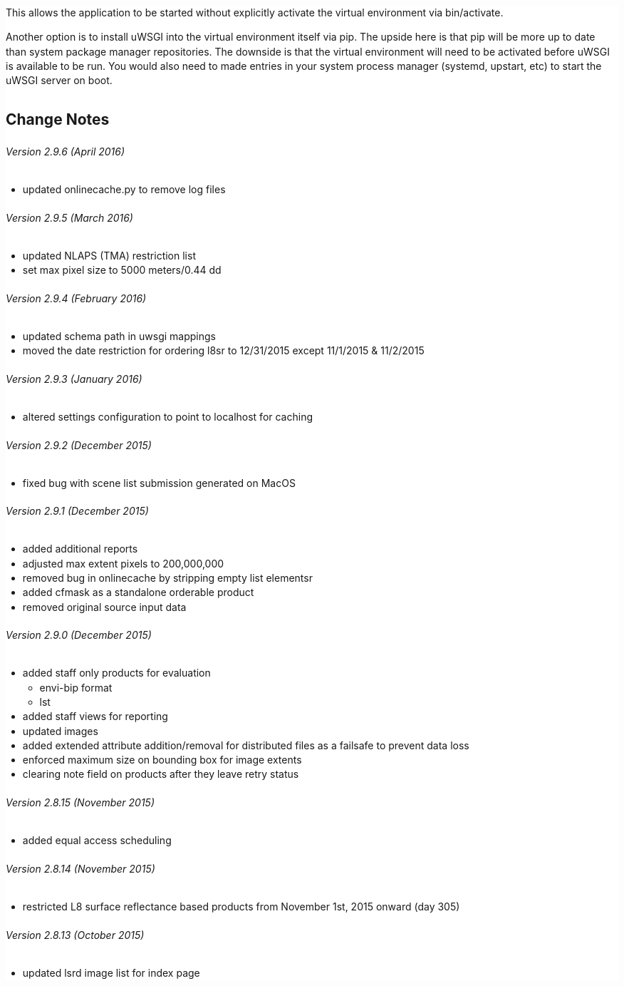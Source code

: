 This allows the application to be started without explicitly activate the virtual environment
via bin/activate.

Another option is to install uWSGI into the virtual environment itself via pip. The upside here
is that pip will be more up to date than system package manager repositories.  The downside is 
that the virtual environment will need to be activated before uWSGI is available to be run.
You would also need to made entries in your system process manager (systemd, upstart, etc) to 
start the uWSGI server on boot.

## Change Notes
###### Version 2.9.6 (April 2016)
* updated onlinecache.py to remove log files

###### Version 2.9.5 (March 2016)
* updated NLAPS (TMA) restriction list
* set max pixel size to 5000 meters/0.44 dd

###### Version 2.9.4 (February 2016)
* updated schema path in uwsgi mappings
* moved the date restriction for ordering l8sr to 12/31/2015 except 
  11/1/2015 & 11/2/2015

###### Version 2.9.3 (January 2016)
* altered settings configuration to point to localhost for caching

###### Version 2.9.2 (December 2015)
* fixed bug with scene list submission generated on MacOS

###### Version 2.9.1 (December 2015)
* added additional reports
* adjusted max extent pixels to 200,000,000
* removed bug in onlinecache by stripping empty list elementsr
* added cfmask as a standalone orderable product
* removed original source input data

###### Version 2.9.0 (December 2015)
* added staff only products for evaluation
  * envi-bip format
  * lst
* added staff views for reporting
* updated images
* added extended attribute addition/removal for distributed files as a failsafe to prevent data loss
* enforced maximum size on bounding box for image extents
* clearing note field on products after they leave retry status

###### Version 2.8.15 (November 2015)
* added equal access scheduling 

###### Version 2.8.14 (November 2015)
* restricted L8 surface reflectance based products from November 1st, 2015 onward (day 305)

###### Version 2.8.13 (October 2015)
* updated lsrd image list for index page
